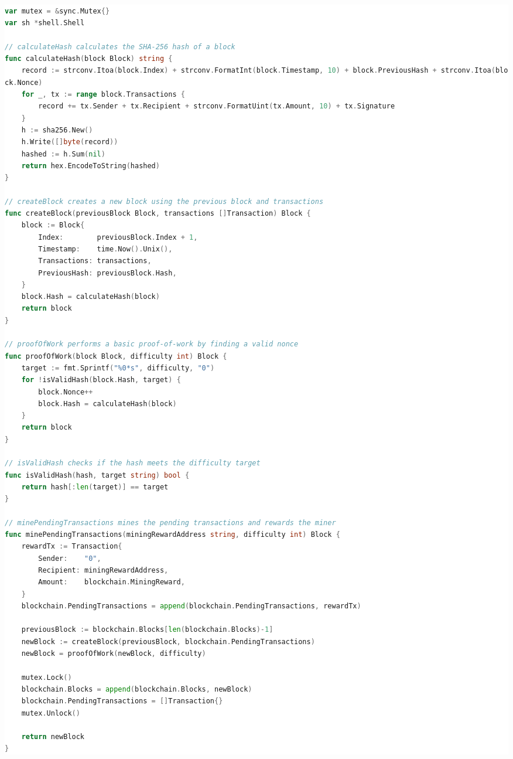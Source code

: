 ```go
var mutex = &sync.Mutex{}
var sh *shell.Shell

// calculateHash calculates the SHA-256 hash of a block
func calculateHash(block Block) string {
    record := strconv.Itoa(block.Index) + strconv.FormatInt(block.Timestamp, 10) + block.PreviousHash + strconv.Itoa(block.Nonce)
    for _, tx := range block.Transactions {
        record += tx.Sender + tx.Recipient + strconv.FormatUint(tx.Amount, 10) + tx.Signature
    }
    h := sha256.New()
    h.Write([]byte(record))
    hashed := h.Sum(nil)
    return hex.EncodeToString(hashed)
}

// createBlock creates a new block using the previous block and transactions
func createBlock(previousBlock Block, transactions []Transaction) Block {
    block := Block{
        Index:        previousBlock.Index + 1,
        Timestamp:    time.Now().Unix(),
        Transactions: transactions,
        PreviousHash: previousBlock.Hash,
    }
    block.Hash = calculateHash(block)
    return block
}

// proofOfWork performs a basic proof-of-work by finding a valid nonce
func proofOfWork(block Block, difficulty int) Block {
    target := fmt.Sprintf("%0*s", difficulty, "0")
    for !isValidHash(block.Hash, target) {
        block.Nonce++
        block.Hash = calculateHash(block)
    }
    return block
}

// isValidHash checks if the hash meets the difficulty target
func isValidHash(hash, target string) bool {
    return hash[:len(target)] == target
}

// minePendingTransactions mines the pending transactions and rewards the miner
func minePendingTransactions(miningRewardAddress string, difficulty int) Block {
    rewardTx := Transaction{
        Sender:    "0",
        Recipient: miningRewardAddress,
        Amount:    blockchain.MiningReward,
    }
    blockchain.PendingTransactions = append(blockchain.PendingTransactions, rewardTx)

    previousBlock := blockchain.Blocks[len(blockchain.Blocks)-1]
    newBlock := createBlock(previousBlock, blockchain.PendingTransactions)
    newBlock = proofOfWork(newBlock, difficulty)
    
    mutex.Lock()
    blockchain.Blocks = append(blockchain.Blocks, newBlock)
    blockchain.PendingTransactions = []Transaction{}
    mutex.Unlock()
    
    return newBlock
}
```
